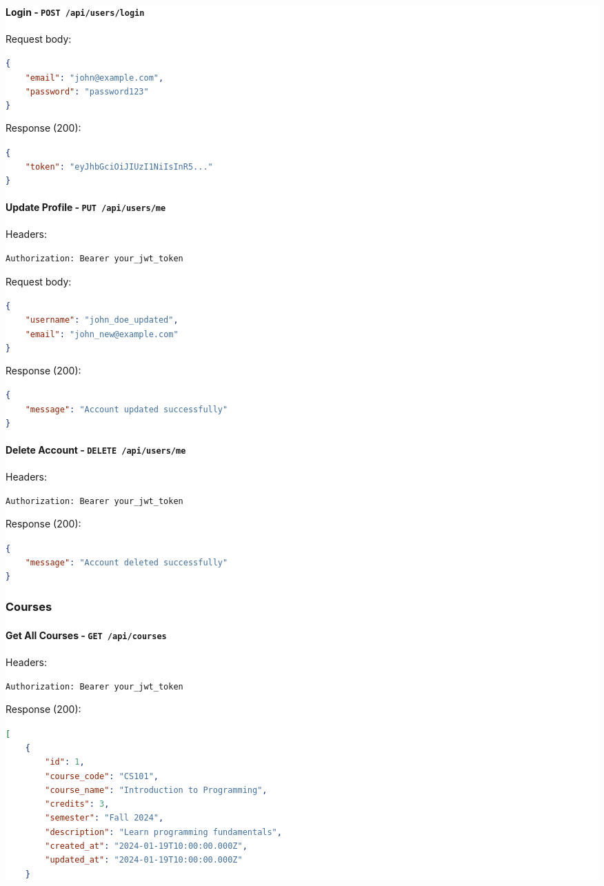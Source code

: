 #### Login - `POST /api/users/login`
Request body:
```json
{
    "email": "john@example.com",
    "password": "password123"
}
```
Response (200):
```json
{
    "token": "eyJhbGciOiJIUzI1NiIsInR5..."
}
```

#### Update Profile - `PUT /api/users/me`
Headers:
```
Authorization: Bearer your_jwt_token
```
Request body:
```json
{
    "username": "john_doe_updated",
    "email": "john_new@example.com"
}
```
Response (200):
```json
{
    "message": "Account updated successfully"
}
```

#### Delete Account - `DELETE /api/users/me`
Headers:
```
Authorization: Bearer your_jwt_token
```
Response (200):
```json
{
    "message": "Account deleted successfully"
}
```

### Courses

#### Get All Courses - `GET /api/courses`
Headers:
```
Authorization: Bearer your_jwt_token
```
Response (200):
```json
[
    {
        "id": 1,
        "course_code": "CS101",
        "course_name": "Introduction to Programming",
        "credits": 3,
        "semester": "Fall 2024",
        "description": "Learn programming fundamentals",
        "created_at": "2024-01-19T10:00:00.000Z",
        "updated_at": "2024-01-19T10:00:00.000Z"
    }
```